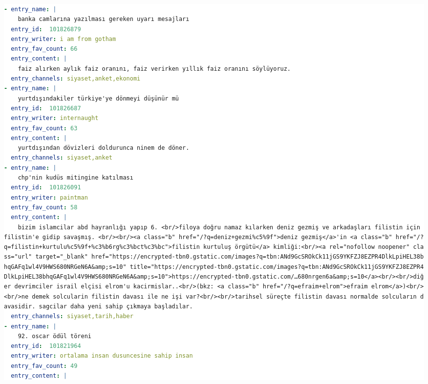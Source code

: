 ```yaml
- entry_name: |
    banka camlarına yazılması gereken uyarı mesajları
  entry_id:  101826879
  entry_writer: i am from gotham
  entry_fav_count: 66
  entry_content: |
    faiz alırken aylık faiz oranını, faiz verirken yıllık faiz oranını söylüyoruz.
  entry_channels: siyaset,anket,ekonomi
- entry_name: |
    yurtdışındakiler türkiye'ye dönmeyi düşünür mü
  entry_id:  101826687
  entry_writer: internaught
  entry_fav_count: 63
  entry_content: |
    yurtdışından dövizleri doldurunca ninem de döner.
  entry_channels: siyaset,anket
- entry_name: |
    chp'nin kudüs mitingine katılması
  entry_id:  101826091
  entry_writer: paintman
  entry_fav_count: 58
  entry_content: |
    bizim islamcilar abd hayranlığı yapıp 6. <br/>filoya doğru namaz kılarken deniz gezmiş ve arkadaşları filistin için filistin'e gidip savaşmış. <br/><br/><a class="b" href="/?q=deniz+gezmi%c5%9f">deniz gezmiş</a>'in <a class="b" href="/?q=filistin+kurtulu%c5%9f+%c3%b6rg%c3%bct%c3%bc">filistin kurtuluş örgütü</a> kimliği:<br/><a rel="nofollow noopener" class="url" target="_blank" href="https://encrypted-tbn0.gstatic.com/images?q=tbn:ANd9GcSROkCk11jGS9YKFZJ8EZPR4DlkLpiHEL38bhqGAFq1wl4V9HWS680NRGeN6A&amp;s=10" title="https://encrypted-tbn0.gstatic.com/images?q=tbn:ANd9GcSROkCk11jGS9YKFZJ8EZPR4DlkLpiHEL38bhqGAFq1wl4V9HWS680NRGeN6A&amp;s=10">https://encrypted-tbn0.gstatic.com/…680nrgen6a&amp;s=10</a><br/><br/>diğer devrimciler israil elçisi elrom'u kacirmislar..<br/>(bkz: <a class="b" href="/?q=efraim+elrom">efraim elrom</a>)<br/><br/>ne demek solcularin filistin davası ile ne işi var?<br/><br/>tarihsel süreçte filistin davası normalde solcuların davasidir. sagcilar daha yeni sahip çıkmaya başladılar.
  entry_channels: siyaset,tarih,haber
- entry_name: |
    92. oscar ödül töreni
  entry_id:  101821964
  entry_writer: ortalama insan dusuncesine sahip insan
  entry_fav_count: 49
  entry_content: |
```